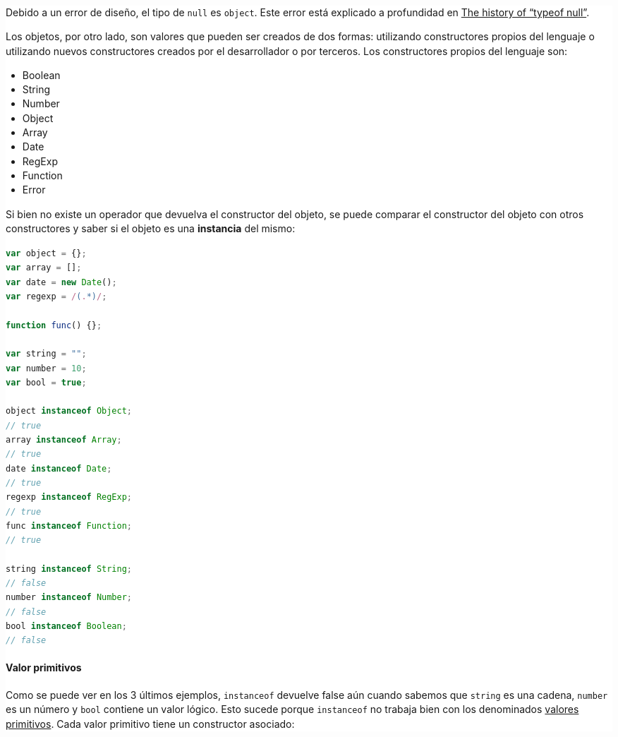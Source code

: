 Debido a un error de diseño, el tipo de `null` es `object`. Este error está explicado a profundidad en [The history of “typeof null”](http://www.2ality.com/2013/10/typeof-null.html).

Los objetos, por otro lado, son valores que pueden ser creados de dos formas: utilizando constructores propios del lenguaje o utilizando nuevos constructores creados por el desarrollador o por terceros. Los constructores propios del lenguaje son:
* Boolean
* String
* Number
* Object
* Array
* Date
* RegExp
* Function
* Error

Si bien no existe un operador que devuelva el constructor del objeto, se puede comparar el constructor del objeto con otros constructores y saber si el objeto es una **instancia** del mismo:

```javascript
var object = {};
var array = [];
var date = new Date();
var regexp = /(.*)/;

function func() {};

var string = "";
var number = 10;
var bool = true;

object instanceof Object;
// true
array instanceof Array;
// true
date instanceof Date;
// true
regexp instanceof RegExp;
// true
func instanceof Function;
// true

string instanceof String;
// false
number instanceof Number;
// false
bool instanceof Boolean;
// false
```
#### Valor primitivos
Como se puede ver en los 3 últimos ejemplos, `instanceof` devuelve false aún cuando sabemos que `string` es una cadena, `number` es un número y `bool` contiene un valor lógico. Esto sucede porque `instanceof` no trabaja bien con los denominados [valores primitivos](http://www.ecma-international.org/ecma-262/5.1/#sec-4.3.2). Cada valor primitivo tiene un constructor asociado:
